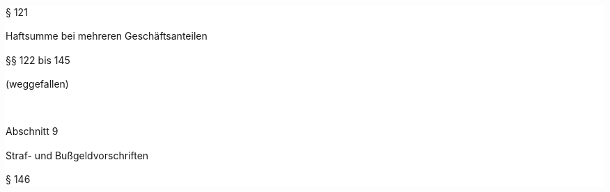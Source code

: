 <td style align="left" valign="top" charoff="50">

§ 121

</td>

<td style align="left" valign="top" charoff="50">

Haftsumme bei mehreren Geschäftsanteilen

</td>

</tr>

<tr>

<td style align="left" valign="top" charoff="50">

§§ 122 bis 145

</td>

<td style align="left" valign="top" charoff="50">

(weggefallen)

</td>

</tr>

<tr>

<td style colspan="2" align="center" valign="top" charoff="50">

 

</td>

</tr>

<tr>

<td style colspan="2" align="center" valign="top" charoff="50">

Abschnitt 9

</td>

</tr>

<tr>

<td style colspan="2" align="center" valign="top" charoff="50">

Straf- und Bußgeldvorschriften

</td>

</tr>

<tr>

<td style align="left" valign="top" charoff="50">

§ 146
